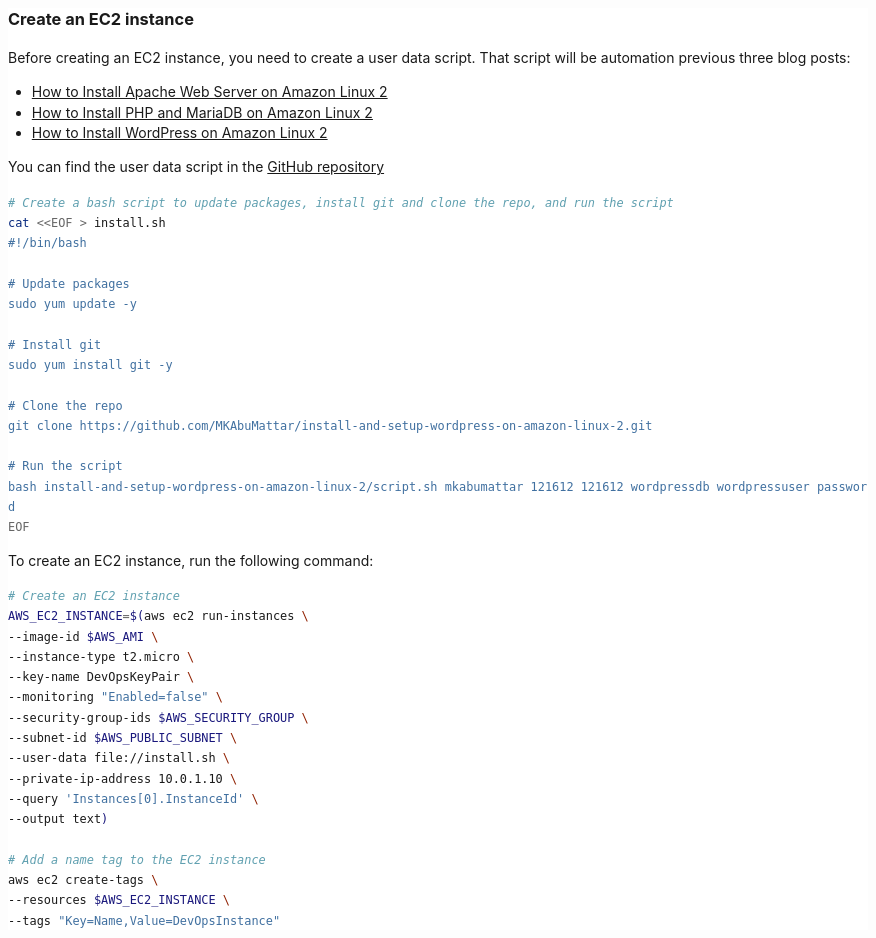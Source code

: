 ### Create an EC2 instance

Before creating an EC2 instance, you need to create a user data script. That script will be automation previous three blog posts:

- [How to Install Apache Web Server on Amazon Linux 2](/blog/post/how-to-install-apache-web-server-on-amazon-linux-2)
- [How to Install PHP and MariaDB on Amazon Linux 2](/blog/post/how-to-install-php-and-mariadb-on-amazon-linux-2)
- [How to Install WordPress on Amazon Linux 2](/blog/post/0015-how-to-create-an-aws-ec2-instance-using-aws-cli/how-to-create-an-aws-ec2-instance-using-aws-cli)

You can find the user data script in the [GitHub repository](https://github.com/MKAbuMattar/install-and-setup-wordpress-on-amazon-linux-2)

```bash
# Create a bash script to update packages, install git and clone the repo, and run the script
cat <<EOF > install.sh
#!/bin/bash

# Update packages
sudo yum update -y

# Install git
sudo yum install git -y

# Clone the repo
git clone https://github.com/MKAbuMattar/install-and-setup-wordpress-on-amazon-linux-2.git

# Run the script
bash install-and-setup-wordpress-on-amazon-linux-2/script.sh mkabumattar 121612 121612 wordpressdb wordpressuser password
EOF
```

To create an EC2 instance, run the following command:

```bash
# Create an EC2 instance
AWS_EC2_INSTANCE=$(aws ec2 run-instances \
--image-id $AWS_AMI \
--instance-type t2.micro \
--key-name DevOpsKeyPair \
--monitoring "Enabled=false" \
--security-group-ids $AWS_SECURITY_GROUP \
--subnet-id $AWS_PUBLIC_SUBNET \
--user-data file://install.sh \
--private-ip-address 10.0.1.10 \
--query 'Instances[0].InstanceId' \
--output text)

# Add a name tag to the EC2 instance
aws ec2 create-tags \
--resources $AWS_EC2_INSTANCE \
--tags "Key=Name,Value=DevOpsInstance"
```
